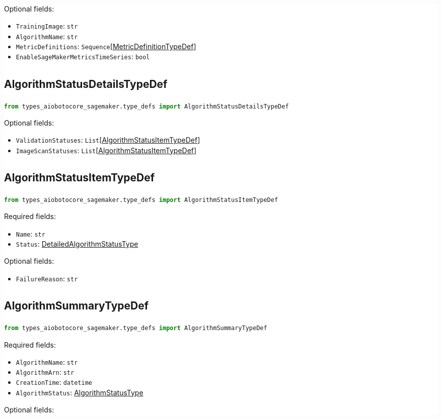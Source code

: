 Optional fields:

- `TrainingImage`: `str`
- `AlgorithmName`: `str`
- `MetricDefinitions`:
  `Sequence`\[[MetricDefinitionTypeDef](./type_defs.md#metricdefinitiontypedef)\]
- `EnableSageMakerMetricsTimeSeries`: `bool`

<a id="algorithmstatusdetailstypedef"></a>

## AlgorithmStatusDetailsTypeDef

```python
from types_aiobotocore_sagemaker.type_defs import AlgorithmStatusDetailsTypeDef
```

Optional fields:

- `ValidationStatuses`:
  `List`\[[AlgorithmStatusItemTypeDef](./type_defs.md#algorithmstatusitemtypedef)\]
- `ImageScanStatuses`:
  `List`\[[AlgorithmStatusItemTypeDef](./type_defs.md#algorithmstatusitemtypedef)\]

<a id="algorithmstatusitemtypedef"></a>

## AlgorithmStatusItemTypeDef

```python
from types_aiobotocore_sagemaker.type_defs import AlgorithmStatusItemTypeDef
```

Required fields:

- `Name`: `str`
- `Status`:
  [DetailedAlgorithmStatusType](./literals.md#detailedalgorithmstatustype)

Optional fields:

- `FailureReason`: `str`

<a id="algorithmsummarytypedef"></a>

## AlgorithmSummaryTypeDef

```python
from types_aiobotocore_sagemaker.type_defs import AlgorithmSummaryTypeDef
```

Required fields:

- `AlgorithmName`: `str`
- `AlgorithmArn`: `str`
- `CreationTime`: `datetime`
- `AlgorithmStatus`: [AlgorithmStatusType](./literals.md#algorithmstatustype)

Optional fields:
